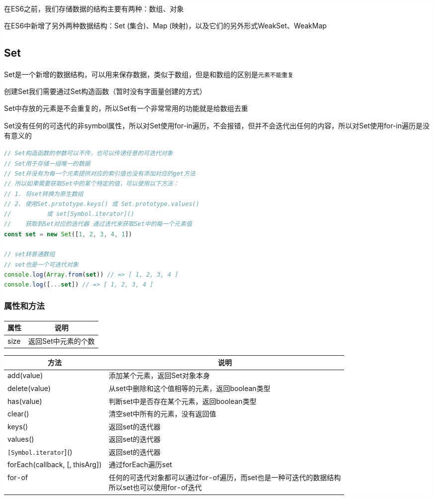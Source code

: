 在ES6之前，我们存储数据的结构主要有两种：数组、对象

在ES6中新增了另外两种数据结构：Set (集合)、Map (映射)，以及它们的另外形式WeakSet、WeakMap



## Set

Set是一个新增的数据结构，可以用来保存数据，类似于数组，但是和数组的区别是`元素不能重复`

创建Set我们需要通过Set构造函数（暂时没有字面量创建的方式）

Set中存放的元素是不会重复的，所以Set有一个非常常用的功能就是给数组去重

Set没有任何的可迭代的非symbol属性，所以对Set使用for-in遍历，不会报错，但并不会迭代出任何的内容，所以对Set使用for-in遍历是没有意义的

```js
// Set构造函数的参数可以不传，也可以传递任意的可迭代对象
// Set用于存储一组唯一的数据
// Set并没有为每一个元素提供对应的索引值也没有添加对应的get方法
// 所以如果需要获取Set中的某个特定的值，可以使用以下方法：
// 1. 将set转换为原生数组
// 2. 使用Set.prototype.keys() 或 Set.prototype.values()
//    		或 set[Symbol.iterator]()
//    获取到Set对应的迭代器 通过迭代来获取Set中的每一个元素值
const set = new Set([1, 2, 3, 4, 1])

// set转普通数组
// set也是一个可迭代对象
console.log(Array.from(set)) // => [ 1, 2, 3, 4 ]
console.log([...set]) // => [ 1, 2, 3, 4 ]
```



### 属性和方法

| 属性 | 说明                |
| ---- | ------------------- |
| size | 返回Set中元素的个数 |



| 方法                           | 说明                                                         |
| ------------------------------ | ------------------------------------------------------------ |
| add(value)                     | 添加某个元素，返回Set对象本身                                |
| delete(value)                  | 从set中删除和这个值相等的元素，返回boolean类型               |
| has(value)                     | 判断set中是否存在某个元素，返回boolean类型                   |
| clear()                        | 清空set中所有的元素，没有返回值                              |
| keys()                         | 返回set的迭代器                                              |
| values()                       | 返回set的迭代器                                              |
| `[Symbol.iterator`]()          | 返回set的迭代器                                              |
| forEach(callback, [, thisArg]) | 通过forEach遍历set                                           |
| for-of                         | 任何的可迭代对象都可以通过for-of遍历，而set也是一种可迭代的数据结构<br />所以set也可以使用for-of迭代 |
